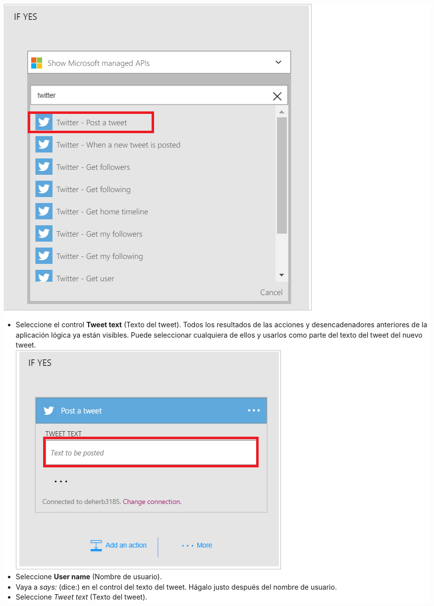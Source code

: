 ![Imagen de acción de Twitter 1-5](../../includes/media/connectors-create-api-twitter/action-1-5.png)  
- Seleccione el control **Tweet text** (Texto del tweet). Todos los resultados de las acciones y desencadenadores anteriores de la aplicación lógica ya están visibles. Puede seleccionar cualquiera de ellos y usarlos como parte del texto del tweet del nuevo tweet.  
![Imagen de acción de Twitter 2](../../includes/media/connectors-create-api-twitter/action-2.png)  
- Seleccione **User name** (Nombre de usuario).
- Vaya a *says:* (dice:) en el control del texto del tweet. Hágalo justo después del nombre de usuario.
- Seleccione *Tweet text* (Texto del tweet).  